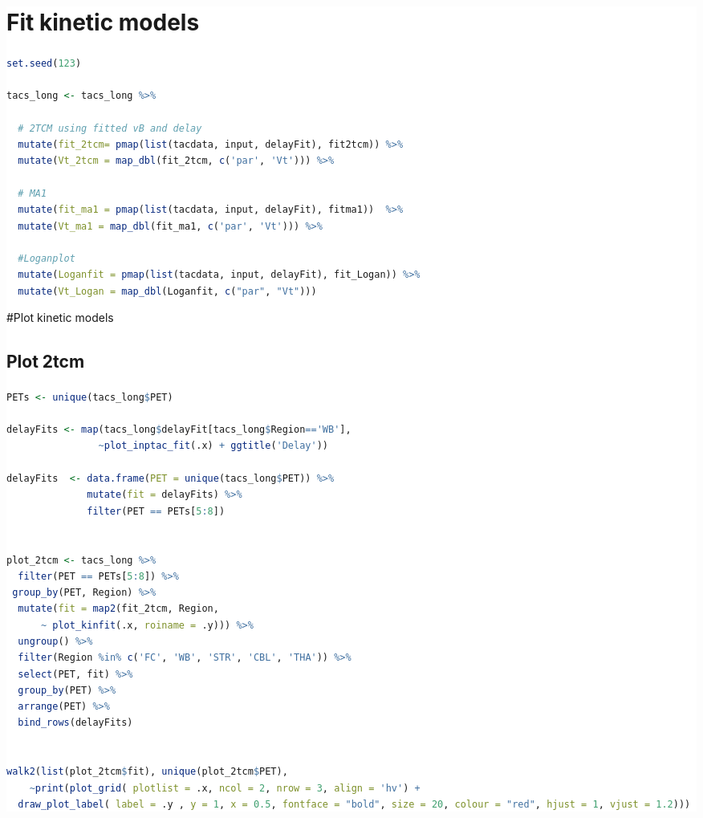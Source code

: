 Fit kinetic models
==================

``` r
set.seed(123)

tacs_long <- tacs_long %>% 

  # 2TCM using fitted vB and delay
  mutate(fit_2tcm= pmap(list(tacdata, input, delayFit), fit2tcm)) %>%
  mutate(Vt_2tcm = map_dbl(fit_2tcm, c('par', 'Vt'))) %>% 
  
  # MA1
  mutate(fit_ma1 = pmap(list(tacdata, input, delayFit), fitma1))  %>%
  mutate(Vt_ma1 = map_dbl(fit_ma1, c('par', 'Vt'))) %>%
   
  #Loganplot
  mutate(Loganfit = pmap(list(tacdata, input, delayFit), fit_Logan)) %>% 
  mutate(Vt_Logan = map_dbl(Loganfit, c("par", "Vt")))
```

\#Plot kinetic models

Plot 2tcm
---------

``` r
PETs <- unique(tacs_long$PET)

delayFits <- map(tacs_long$delayFit[tacs_long$Region=='WB'], 
                ~plot_inptac_fit(.x) + ggtitle('Delay')) 

delayFits  <- data.frame(PET = unique(tacs_long$PET)) %>% 
              mutate(fit = delayFits) %>% 
              filter(PET == PETs[5:8])
  

plot_2tcm <- tacs_long %>% 
  filter(PET == PETs[5:8]) %>% 
 group_by(PET, Region) %>% 
  mutate(fit = map2(fit_2tcm, Region, 
      ~ plot_kinfit(.x, roiname = .y))) %>% 
  ungroup() %>% 
  filter(Region %in% c('FC', 'WB', 'STR', 'CBL', 'THA')) %>% 
  select(PET, fit) %>%
  group_by(PET) %>% 
  arrange(PET) %>% 
  bind_rows(delayFits)


walk2(list(plot_2tcm$fit), unique(plot_2tcm$PET), 
    ~print(plot_grid( plotlist = .x, ncol = 2, nrow = 3, align = 'hv') +
  draw_plot_label( label = .y , y = 1, x = 0.5, fontface = "bold", size = 20, colour = "red", hjust = 1, vjust = 1.2)))
```
